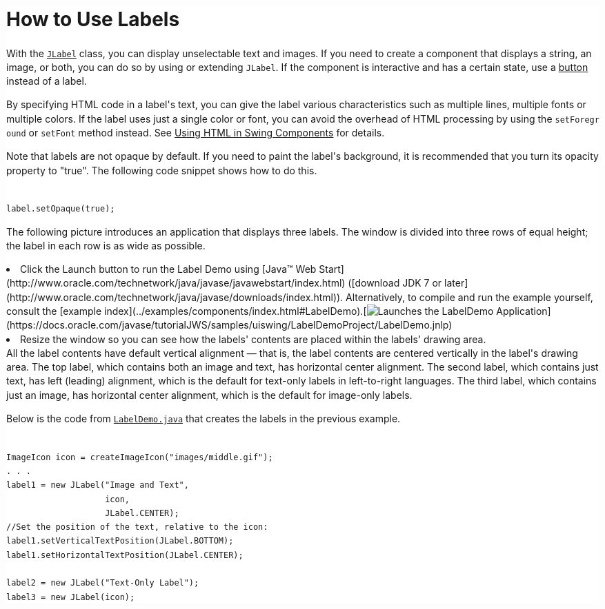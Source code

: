 
# How to Use Labels

With the 
[`JLabel`](https://docs.oracle.com/javase/8/docs/api/javax/swing/JLabel.html) class, you can display unselectable text and images. If you need to create a component that displays a string, an image, or both, you can do so by using or extending `JLabel`. If the component is interactive and has a certain state, use a [button](button.html) instead of a label.

By specifying HTML code in a label's text, you can give the label various characteristics such as multiple lines, multiple fonts or multiple colors. If the label uses just a single color or font, you can avoid the overhead of HTML processing by using the `setForeground` or `setFont` method instead. See [Using HTML in Swing Components](html.html) for details.

Note that labels are not opaque by default. If you need to paint the label's background, it is recommended that you turn its opacity property to "true". The following code snippet shows how to do this.

```

label.setOpaque(true);

```

The following picture introduces an application that displays three labels. The window is divided into three rows of equal height; the label in each row is as wide as possible.

<li>Click the Launch button to run the Label Demo using 
[Java&#8482; Web Start](http://www.oracle.com/technetwork/java/javase/javawebstart/index.html) ([download JDK 7 or later](http://www.oracle.com/technetwork/java/javase/downloads/index.html)). Alternatively, to compile and run the example yourself, consult the [example index](../examples/components/index.html#LabelDemo).[<img src="../../images/jws-launch-button.png" width="88" height="23" align="bottom" alt="Launches the LabelDemo Application" />](https://docs.oracle.com/javase/tutorialJWS/samples/uiswing/LabelDemoProject/LabelDemo.jnlp)<br /></li>
<li>Resize the window so you can see how the labels' contents are placed within the labels' drawing area.<br />
All the label contents have default vertical alignment &#151; that is, the label contents are centered vertically in the label's drawing area. The top label, which contains both an image and text, has horizontal center alignment. The second label, which contains just text, has left (leading) alignment, which is the default for text-only labels in left-to-right languages. The third label, which contains just an image, has horizontal center alignment, which is the default for image-only labels.</li>

Below is the code from 
[`LabelDemo.java`](../examples/components/LabelDemoProject/src/components/LabelDemo.java) that creates the labels in the previous example.

```

ImageIcon icon = createImageIcon("images/middle.gif");
. . .
label1 = new JLabel("Image and Text",
                    icon,
                    JLabel.CENTER);
//Set the position of the text, relative to the icon:
label1.setVerticalTextPosition(JLabel.BOTTOM);
label1.setHorizontalTextPosition(JLabel.CENTER);

label2 = new JLabel("Text-Only Label");
label3 = new JLabel(icon);

```

